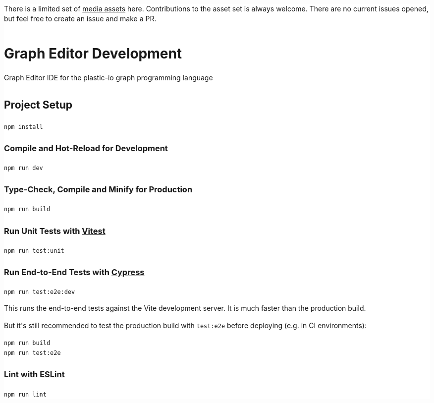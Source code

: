 There is a limited set of [media assets](https://github.com/plastic-io/media) here.  Contributions to the asset set is always welcome.  There are no current issues opened, but feel free to create an issue and make a PR.



# Graph Editor Development

Graph Editor IDE for the plastic-io graph programming language

## Project Setup

```sh
npm install
```

### Compile and Hot-Reload for Development

```sh
npm run dev
```

### Type-Check, Compile and Minify for Production

```sh
npm run build
```

### Run Unit Tests with [Vitest](https://vitest.dev/)

```sh
npm run test:unit
```

### Run End-to-End Tests with [Cypress](https://www.cypress.io/)

```sh
npm run test:e2e:dev
```

This runs the end-to-end tests against the Vite development server.
It is much faster than the production build.

But it's still recommended to test the production build with `test:e2e` before deploying (e.g. in CI environments):

```sh
npm run build
npm run test:e2e
```

### Lint with [ESLint](https://eslint.org/)

```sh
npm run lint
```
